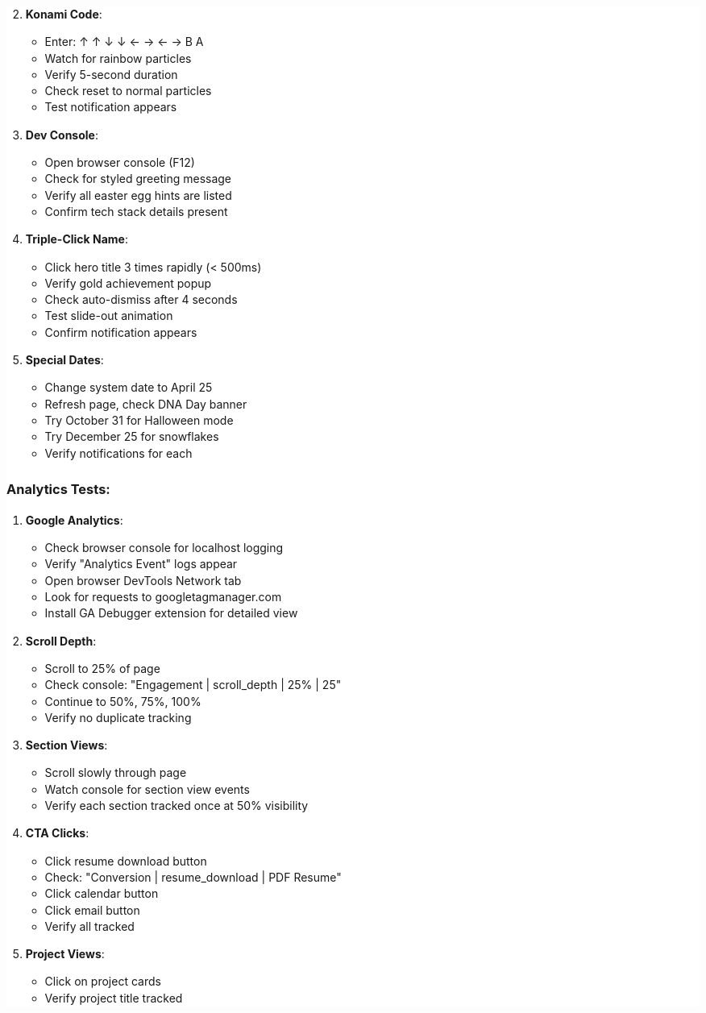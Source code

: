 2. **Konami Code**:
   - Enter: ↑ ↑ ↓ ↓ ← → ← → B A
   - Watch for rainbow particles
   - Verify 5-second duration
   - Check reset to normal particles
   - Test notification appears

3. **Dev Console**:
   - Open browser console (F12)
   - Check for styled greeting message
   - Verify all easter egg hints are listed
   - Confirm tech stack details present

4. **Triple-Click Name**:
   - Click hero title 3 times rapidly (< 500ms)
   - Verify gold achievement popup
   - Check auto-dismiss after 4 seconds
   - Test slide-out animation
   - Confirm notification appears

5. **Special Dates**:
   - Change system date to April 25
   - Refresh page, check DNA Day banner
   - Try October 31 for Halloween mode
   - Try December 25 for snowflakes
   - Verify notifications for each

### Analytics Tests:
1. **Google Analytics**:
   - Check browser console for localhost logging
   - Verify "Analytics Event" logs appear
   - Open browser DevTools Network tab
   - Look for requests to googletagmanager.com
   - Install GA Debugger extension for detailed view

2. **Scroll Depth**:
   - Scroll to 25% of page
   - Check console: "Engagement | scroll_depth | 25% | 25"
   - Continue to 50%, 75%, 100%
   - Verify no duplicate tracking

3. **Section Views**:
   - Scroll slowly through page
   - Watch console for section view events
   - Verify each section tracked once at 50% visibility

4. **CTA Clicks**:
   - Click resume download button
   - Check: "Conversion | resume_download | PDF Resume"
   - Click calendar button
   - Click email button
   - Verify all tracked

5. **Project Views**:
   - Click on project cards
   - Verify project title tracked
